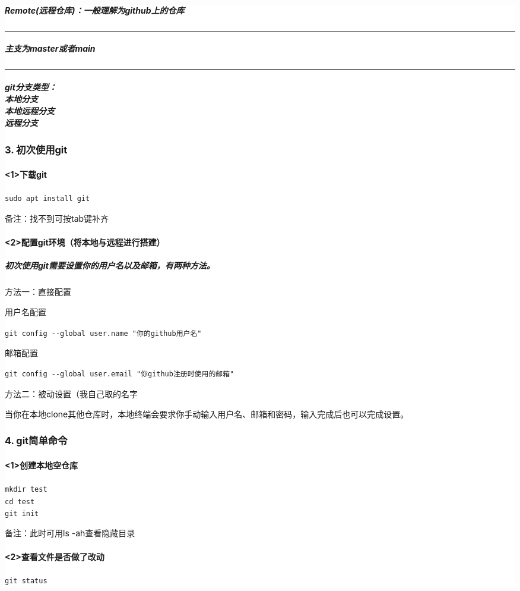 
##### Remote(远程仓库)：一般理解为github上的仓库

---

##### 主支为master或者main

* * *

##### git分支类型：<br>本地分支<br>本地远程分支<br>远程分支

### 3. 初次使用git

#### <1>下载git

```
sudo apt install git
```

备注：找不到可按tab键补齐

#### <2>配置git环境（将本地与远程进行搭建）

##### 初次使用git需要设置你的用户名以及邮箱，有两种方法。

方法一：直接配置

用户名配置

```
git config --global user.name "你的github用户名"
```

邮箱配置

```
git config --global user.email "你github注册时使用的邮箱"
```

方法二：被动设置（我自己取的名字

当你在本地clone其他仓库时，本地终端会要求你手动输入用户名、邮箱和密码，输入完成后也可以完成设置。

### 4. git简单命令

#### <1>创建本地空仓库

```
mkdir test
cd test
git init
```

备注：此时可用ls -ah查看隐藏目录

#### <2>查看文件是否做了改动

```
git status
```
